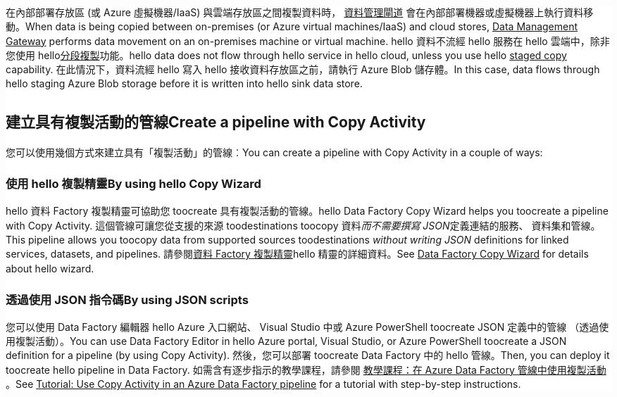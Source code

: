 <span data-ttu-id="ee895-230">在內部部署存放區 (或 Azure 虛擬機器/IaaS) 與雲端存放區之間複製資料時， [資料管理閘道](data-factory-data-management-gateway.md) 會在內部部署機器或虛擬機器上執行資料移動。</span><span class="sxs-lookup"><span data-stu-id="ee895-230">When data is being copied between on-premises (or Azure virtual machines/IaaS) and cloud stores, [Data Management Gateway](data-factory-data-management-gateway.md) performs data movement on an on-premises machine or virtual machine.</span></span> <span data-ttu-id="ee895-231">hello 資料不流經 hello 服務在 hello 雲端中，除非您使用 hello[分段複製](data-factory-copy-activity-performance.md#staged-copy)功能。</span><span class="sxs-lookup"><span data-stu-id="ee895-231">hello data does not flow through hello service in hello cloud, unless you use hello [staged copy](data-factory-copy-activity-performance.md#staged-copy) capability.</span></span> <span data-ttu-id="ee895-232">在此情況下，資料流經 hello 寫入 hello 接收資料存放區之前，請執行 Azure Blob 儲存體。</span><span class="sxs-lookup"><span data-stu-id="ee895-232">In this case, data flows through hello staging Azure Blob storage before it is written into hello sink data store.</span></span>

## <a name="create-a-pipeline-with-copy-activity"></a><span data-ttu-id="ee895-233">建立具有複製活動的管線</span><span class="sxs-lookup"><span data-stu-id="ee895-233">Create a pipeline with Copy Activity</span></span>
<span data-ttu-id="ee895-234">您可以使用幾個方式來建立具有「複製活動」的管線︰</span><span class="sxs-lookup"><span data-stu-id="ee895-234">You can create a pipeline with Copy Activity in a couple of ways:</span></span>

### <a name="by-using-hello-copy-wizard"></a><span data-ttu-id="ee895-235">使用 hello 複製精靈</span><span class="sxs-lookup"><span data-stu-id="ee895-235">By using hello Copy Wizard</span></span>
<span data-ttu-id="ee895-236">hello 資料 Factory 複製精靈可協助您 toocreate 具有複製活動的管線。</span><span class="sxs-lookup"><span data-stu-id="ee895-236">hello Data Factory Copy Wizard helps you toocreate a pipeline with Copy Activity.</span></span> <span data-ttu-id="ee895-237">這個管線可讓您從支援的來源 toodestinations toocopy 資料*而不需要撰寫 JSON*定義連結的服務、 資料集和管線。</span><span class="sxs-lookup"><span data-stu-id="ee895-237">This pipeline allows you toocopy data from supported sources toodestinations *without writing JSON* definitions for linked services, datasets, and pipelines.</span></span> <span data-ttu-id="ee895-238">請參閱[資料 Factory 複製精靈](data-factory-copy-wizard.md)hello 精靈的詳細資料。</span><span class="sxs-lookup"><span data-stu-id="ee895-238">See [Data Factory Copy Wizard](data-factory-copy-wizard.md) for details about hello wizard.</span></span>  

### <a name="by-using-json-scripts"></a><span data-ttu-id="ee895-239">透過使用 JSON 指令碼</span><span class="sxs-lookup"><span data-stu-id="ee895-239">By using JSON scripts</span></span>
<span data-ttu-id="ee895-240">您可以使用 Data Factory 編輯器 hello Azure 入口網站、 Visual Studio 中或 Azure PowerShell toocreate JSON 定義中的管線 （透過使用複製活動）。</span><span class="sxs-lookup"><span data-stu-id="ee895-240">You can use Data Factory Editor in hello Azure portal, Visual Studio, or Azure PowerShell toocreate a JSON definition for a pipeline (by using Copy Activity).</span></span> <span data-ttu-id="ee895-241">然後，您可以部署 toocreate Data Factory 中的 hello 管線。</span><span class="sxs-lookup"><span data-stu-id="ee895-241">Then, you can deploy it toocreate hello pipeline in Data Factory.</span></span> <span data-ttu-id="ee895-242">如需含有逐步指示的教學課程，請參閱 [教學課程：在 Azure Data Factory 管線中使用複製活動](data-factory-copy-data-from-azure-blob-storage-to-sql-database.md) 。</span><span class="sxs-lookup"><span data-stu-id="ee895-242">See [Tutorial: Use Copy Activity in an Azure Data Factory pipeline](data-factory-copy-data-from-azure-blob-storage-to-sql-database.md) for a tutorial with step-by-step instructions.</span></span>    
